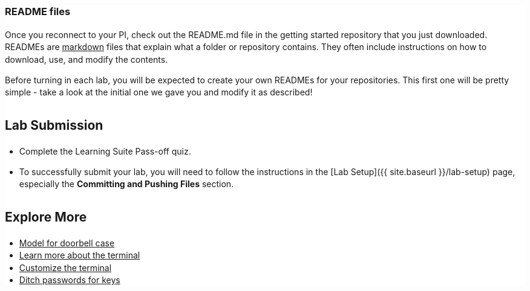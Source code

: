 ### README files

Once you reconnect to your PI, check out the README.md file in the getting started repository that you just downloaded.  READMEs are [markdown](https://www.markdownguide.org/getting-started/) files that explain what a folder or repository contains.  They often include instructions on how to download, use, and modify the contents.

Before turning in each lab, you will be expected to create your own READMEs for your repositories.  This first one will be pretty simple - take a look at the initial one we gave you and modify it as described!

## Lab Submission

- Complete the Learning Suite Pass-off quiz.

- To successfully submit your lab, you will need to follow the instructions in the [Lab Setup]({{ site.baseurl }}/lab-setup) page, especially the **Committing and Pushing Files** section.

## Explore More

- [Model for doorbell case](https://www.printables.com/model/360823-smart-doorbell-case-for-raspberry-pi-zero-2-w)
- [Learn more about the terminal](https://kitras.io/linux/shells/)
- [Customize the terminal](https://www.geeksforgeeks.org/how-to-customize-linux-terminal-using-powerline10k/)
- [Ditch passwords for keys](https://dev.to/risafj/ssh-key-authentication-for-absolute-beginners-in-plain-english-2m3f)
